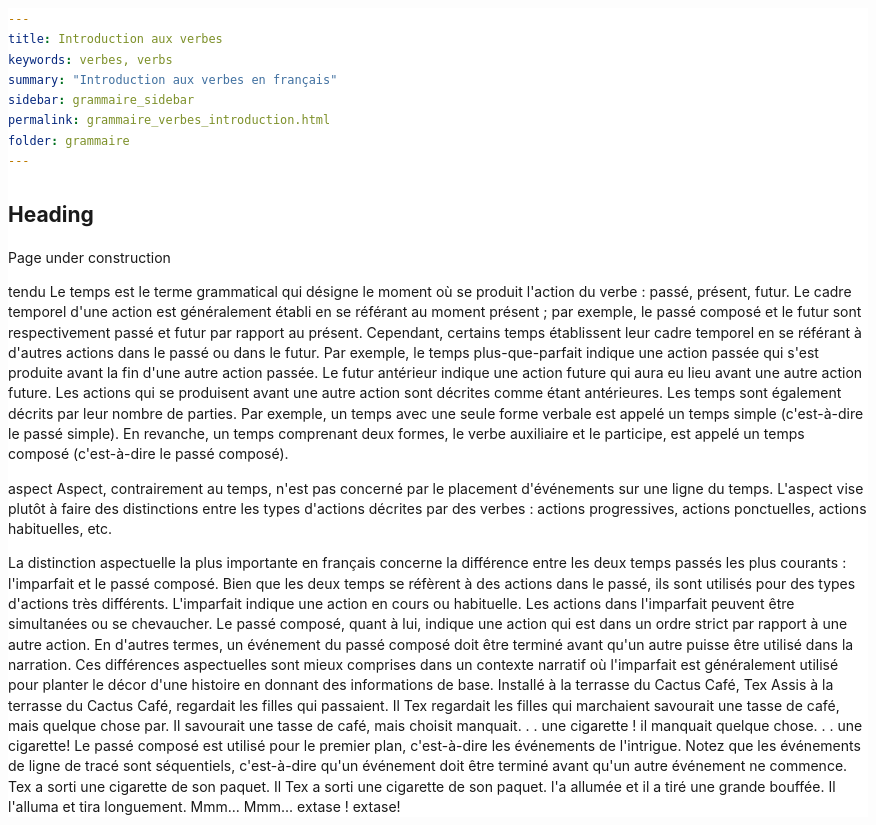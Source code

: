 ```yaml
---
title: Introduction aux verbes
keywords: verbes, verbs
summary: "Introduction aux verbes en français"
sidebar: grammaire_sidebar
permalink: grammaire_verbes_introduction.html
folder: grammaire
---
```


## Heading

Page under construction

tendu
Le temps est le terme grammatical qui désigne le moment où se produit l'action du verbe : passé, présent, futur. Le cadre temporel d'une action est généralement établi en se référant au moment présent ; par exemple, le passé composé et le futur sont respectivement passé et futur par rapport au présent.
Cependant, certains temps établissent leur cadre temporel en se référant à d'autres actions dans le passé ou dans le futur. Par exemple, le temps plus-que-parfait indique une action passée qui s'est produite avant la fin d'une autre action passée. Le futur antérieur indique une action future qui aura eu lieu avant une autre action future. Les actions qui se produisent avant une autre action sont décrites comme étant antérieures.
Les temps sont également décrits par leur nombre de parties. Par exemple, un temps avec une seule forme verbale est appelé un temps simple (c'est-à-dire le passé simple). En revanche, un temps comprenant deux formes, le verbe auxiliaire et le participe, est appelé un temps composé (c'est-à-dire le passé composé).

aspect
Aspect, contrairement au temps, n'est pas concerné par le placement d'événements sur une ligne du temps. L'aspect vise plutôt à faire des distinctions entre les types d'actions décrites par des verbes : actions progressives, actions ponctuelles, actions habituelles, etc.

La distinction aspectuelle la plus importante en français concerne la différence entre les deux temps passés les plus courants : l'imparfait et le passé composé. Bien que les deux temps se réfèrent à des actions dans le passé, ils sont utilisés pour des types d'actions très différents. L'imparfait indique une action en cours ou habituelle. Les actions dans l'imparfait peuvent être simultanées ou se chevaucher. Le passé composé, quant à lui, indique une action qui est dans un ordre strict par rapport à une autre action. En d'autres termes, un événement du passé composé doit être terminé avant qu'un autre puisse être utilisé dans la narration.
Ces différences aspectuelles sont mieux comprises dans un contexte narratif où l'imparfait est généralement utilisé pour planter le décor d'une histoire en donnant des informations de base.
Installé à la terrasse du Cactus Café, Tex Assis à la terrasse du Cactus Café, regardait les filles qui passaient. Il Tex regardait les filles qui marchaient savourait une tasse de café, mais quelque chose par. Il savourait une tasse de café, mais choisit manquait. . . une cigarette ! il manquait quelque chose. . . une cigarette!
Le passé composé est utilisé pour le premier plan, c'est-à-dire les événements de l'intrigue. Notez que les événements de ligne de tracé sont séquentiels, c'est-à-dire qu'un événement doit être terminé avant qu'un autre événement ne commence.
Tex a sorti une cigarette de son paquet. Il Tex a sorti une cigarette de son paquet. l'a allumée et il a tiré une grande bouffée. Il l'alluma et tira longuement. Mmm... Mmm... extase ! extase!
